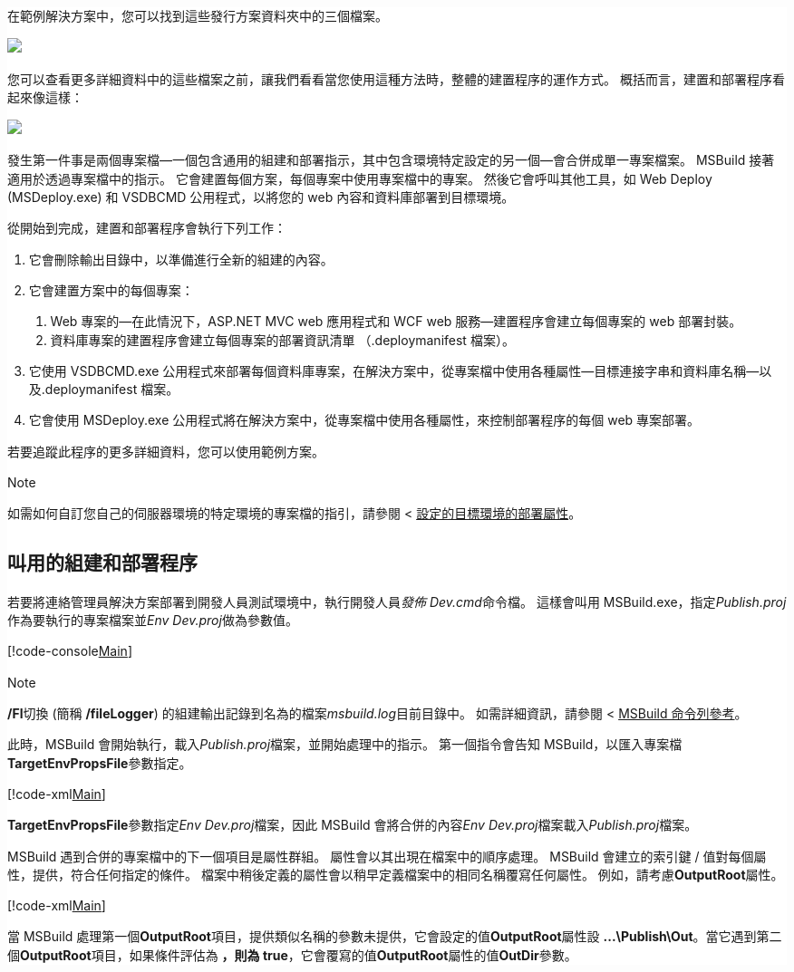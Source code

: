 在範例解決方案中，您可以找到這些發行方案資料夾中的三個檔案。

![](understanding-the-build-process/_static/image1.png)

您可以查看更多詳細資料中的這些檔案之前，讓我們看看當您使用這種方法時，整體的建置程序的運作方式。 概括而言，建置和部署程序看起來像這樣：

![](understanding-the-build-process/_static/image2.png)

發生第一件事是兩個專案檔&#x2014;一個包含通用的組建和部署指示，其中包含環境特定設定的另一個&#x2014;會合併成單一專案檔案。 MSBuild 接著適用於透過專案檔中的指示。 它會建置每個方案，每個專案中使用專案檔中的專案。 然後它會呼叫其他工具，如 Web Deploy (MSDeploy.exe) 和 VSDBCMD 公用程式，以將您的 web 內容和資料庫部署到目標環境。

從開始到完成，建置和部署程序會執行下列工作：

1. 它會刪除輸出目錄中，以準備進行全新的組建的內容。
2. 它會建置方案中的每個專案：

    1. Web 專案的&#x2014;在此情況下，ASP.NET MVC web 應用程式和 WCF web 服務&#x2014;建置程序會建立每個專案的 web 部署封裝。
    2. 資料庫專案的建置程序會建立每個專案的部署資訊清單 （.deploymanifest 檔案）。
3. 它使用 VSDBCMD.exe 公用程式來部署每個資料庫專案，在解決方案中，從專案檔中使用各種屬性&#x2014;目標連接字串和資料庫名稱&#x2014;以及.deploymanifest 檔案。
4. 它會使用 MSDeploy.exe 公用程式將在解決方案中，從專案檔中使用各種屬性，來控制部署程序的每個 web 專案部署。

若要追蹤此程序的更多詳細資料，您可以使用範例方案。

> [!NOTE]
> 如需如何自訂您自己的伺服器環境的特定環境的專案檔的指引，請參閱 <<c0> [ 設定的目標環境的部署屬性](../configuring-server-environments-for-web-deployment/configuring-deployment-properties-for-a-target-environment.md)。


## <a name="invoking-the-build-and-deployment-process"></a>叫用的組建和部署程序

若要將連絡管理員解決方案部署到開發人員測試環境中，執行開發人員*發佈 Dev.cmd*命令檔。 這樣會叫用 MSBuild.exe，指定*Publish.proj*作為要執行的專案檔案並*Env Dev.proj*做為參數值。


[!code-console[Main](understanding-the-build-process/samples/sample1.cmd)]


> [!NOTE]
> **/Fl**切換 (簡稱 **/fileLogger**) 的組建輸出記錄到名為的檔案*msbuild.log*目前目錄中。 如需詳細資訊，請參閱 < [MSBuild 命令列參考](https://msdn.microsoft.com/library/ms164311.aspx)。


此時，MSBuild 會開始執行，載入*Publish.proj*檔案，並開始處理中的指示。 第一個指令會告知 MSBuild，以匯入專案檔**TargetEnvPropsFile**參數指定。


[!code-xml[Main](understanding-the-build-process/samples/sample2.xml)]


**TargetEnvPropsFile**參數指定*Env Dev.proj*檔案，因此 MSBuild 會將合併的內容*Env Dev.proj*檔案載入*Publish.proj*檔案。

MSBuild 遇到合併的專案檔中的下一個項目是屬性群組。 屬性會以其出現在檔案中的順序處理。 MSBuild 會建立的索引鍵 / 值對每個屬性，提供，符合任何指定的條件。 檔案中稍後定義的屬性會以稍早定義檔案中的相同名稱覆寫任何屬性。 例如，請考慮**OutputRoot**屬性。


[!code-xml[Main](understanding-the-build-process/samples/sample3.xml)]


當 MSBuild 處理第一個**OutputRoot**項目，提供類似名稱的參數未提供，它會設定的值**OutputRoot**屬性設 **...\Publish\Out**。當它遇到第二個**OutputRoot**項目，如果條件評估為 **，則為 true**，它會覆寫的值**OutputRoot**屬性的值**OutDir**參數。
